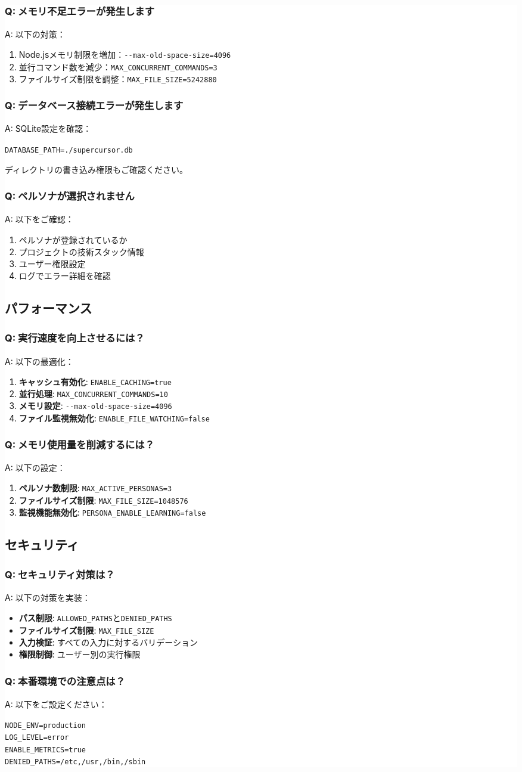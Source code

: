 ### Q: メモリ不足エラーが発生します
A: 以下の対策：
1. Node.jsメモリ制限を増加：`--max-old-space-size=4096`
2. 並行コマンド数を減少：`MAX_CONCURRENT_COMMANDS=3`
3. ファイルサイズ制限を調整：`MAX_FILE_SIZE=5242880`

### Q: データベース接続エラーが発生します
A: SQLite設定を確認：
```env
DATABASE_PATH=./supercursor.db
```
ディレクトリの書き込み権限もご確認ください。

### Q: ペルソナが選択されません
A: 以下をご確認：
1. ペルソナが登録されているか
2. プロジェクトの技術スタック情報
3. ユーザー権限設定
4. ログでエラー詳細を確認

## パフォーマンス

### Q: 実行速度を向上させるには？
A: 以下の最適化：
1. **キャッシュ有効化**: `ENABLE_CACHING=true`
2. **並行処理**: `MAX_CONCURRENT_COMMANDS=10`
3. **メモリ設定**: `--max-old-space-size=4096`
4. **ファイル監視無効化**: `ENABLE_FILE_WATCHING=false`

### Q: メモリ使用量を削減するには？
A: 以下の設定：
1. **ペルソナ数制限**: `MAX_ACTIVE_PERSONAS=3`
2. **ファイルサイズ制限**: `MAX_FILE_SIZE=1048576`
3. **監視機能無効化**: `PERSONA_ENABLE_LEARNING=false`

## セキュリティ

### Q: セキュリティ対策は？
A: 以下の対策を実装：
- **パス制限**: `ALLOWED_PATHS`と`DENIED_PATHS`
- **ファイルサイズ制限**: `MAX_FILE_SIZE`
- **入力検証**: すべての入力に対するバリデーション
- **権限制御**: ユーザー別の実行権限

### Q: 本番環境での注意点は？
A: 以下をご設定ください：
```env
NODE_ENV=production
LOG_LEVEL=error
ENABLE_METRICS=true
DENIED_PATHS=/etc,/usr,/bin,/sbin
```
